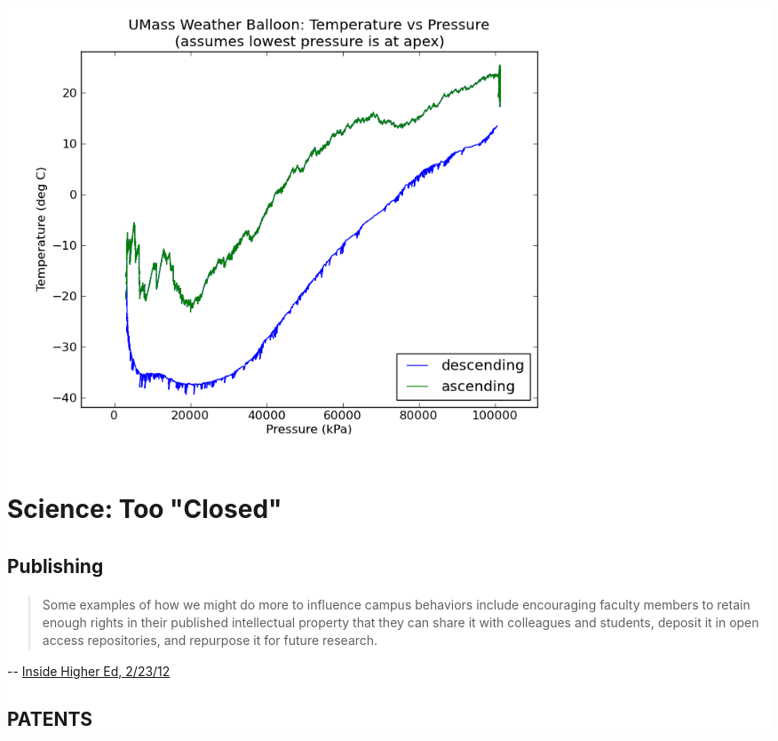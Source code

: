 ## 
<img height="500" src="assets/BalloonTempVSpressure.png" border=0>

# Science: Too "Closed"

## Publishing

> Some examples of how we might do more to influence campus behaviors include encouraging faculty members to retain enough rights in their published intellectual property that they can share it with colleagues and students, deposit it in open access repositories, and repurpose it for future research.

-- [Inside Higher Ed, 2/23/12]( http://www.insidehighered.com/views/2012/02/23/essay-open-access-scholarship)

## PATENTS 
